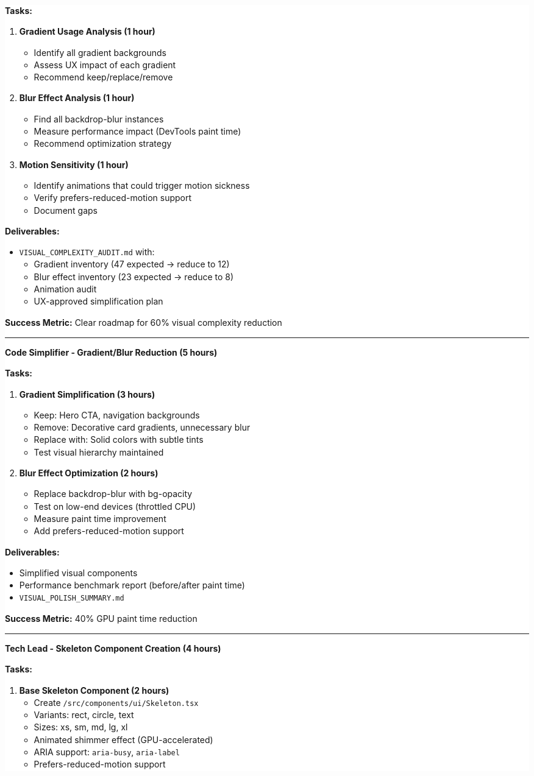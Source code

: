 **Tasks:**
1. **Gradient Usage Analysis (1 hour)**
   - Identify all gradient backgrounds
   - Assess UX impact of each gradient
   - Recommend keep/replace/remove

2. **Blur Effect Analysis (1 hour)**
   - Find all backdrop-blur instances
   - Measure performance impact (DevTools paint time)
   - Recommend optimization strategy

3. **Motion Sensitivity (1 hour)**
   - Identify animations that could trigger motion sickness
   - Verify prefers-reduced-motion support
   - Document gaps

**Deliverables:**
- `VISUAL_COMPLEXITY_AUDIT.md` with:
  - Gradient inventory (47 expected → reduce to 12)
  - Blur effect inventory (23 expected → reduce to 8)
  - Animation audit
  - UX-approved simplification plan

**Success Metric:** Clear roadmap for 60% visual complexity reduction

---

**Code Simplifier - Gradient/Blur Reduction (5 hours)**

**Tasks:**
1. **Gradient Simplification (3 hours)**
   - Keep: Hero CTA, navigation backgrounds
   - Remove: Decorative card gradients, unnecessary blur
   - Replace with: Solid colors with subtle tints
   - Test visual hierarchy maintained

2. **Blur Effect Optimization (2 hours)**
   - Replace backdrop-blur with bg-opacity
   - Test on low-end devices (throttled CPU)
   - Measure paint time improvement
   - Add prefers-reduced-motion support

**Deliverables:**
- Simplified visual components
- Performance benchmark report (before/after paint time)
- `VISUAL_POLISH_SUMMARY.md`

**Success Metric:** 40% GPU paint time reduction

---

**Tech Lead - Skeleton Component Creation (4 hours)**

**Tasks:**
1. **Base Skeleton Component (2 hours)**
   - Create `/src/components/ui/Skeleton.tsx`
   - Variants: rect, circle, text
   - Sizes: xs, sm, md, lg, xl
   - Animated shimmer effect (GPU-accelerated)
   - ARIA support: `aria-busy`, `aria-label`
   - Prefers-reduced-motion support
